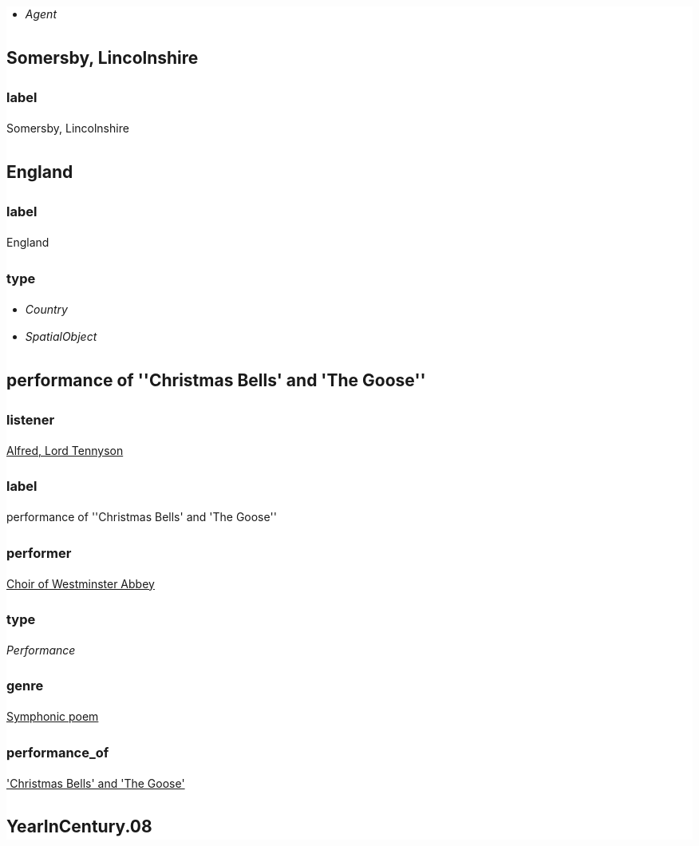  - *Agent*

## Somersby, Lincolnshire

### label


Somersby, Lincolnshire

## England

### label


England

### type

 - *Country*

 - *SpatialObject*

## performance of ''Christmas Bells' and 'The Goose''

### listener


[Alfred, Lord Tennyson](#Alfred-Lord-Tennyson)

### label


performance of ''Christmas Bells' and 'The Goose''

### performer


[Choir of Westminster Abbey](#Choir-of-Westminster-Abbey)

### type


*Performance*

### genre


[Symphonic poem](#Symphonic-poem)

### performance_of


['Christmas Bells' and 'The Goose'](#'Christmas-Bells'-and-'The-Goose')

## YearInCentury.08
